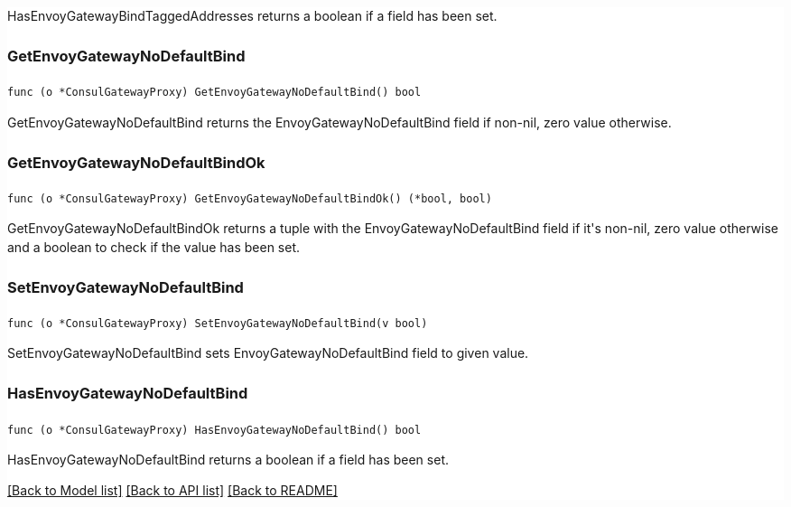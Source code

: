 HasEnvoyGatewayBindTaggedAddresses returns a boolean if a field has been set.

### GetEnvoyGatewayNoDefaultBind

`func (o *ConsulGatewayProxy) GetEnvoyGatewayNoDefaultBind() bool`

GetEnvoyGatewayNoDefaultBind returns the EnvoyGatewayNoDefaultBind field if non-nil, zero value otherwise.

### GetEnvoyGatewayNoDefaultBindOk

`func (o *ConsulGatewayProxy) GetEnvoyGatewayNoDefaultBindOk() (*bool, bool)`

GetEnvoyGatewayNoDefaultBindOk returns a tuple with the EnvoyGatewayNoDefaultBind field if it's non-nil, zero value otherwise
and a boolean to check if the value has been set.

### SetEnvoyGatewayNoDefaultBind

`func (o *ConsulGatewayProxy) SetEnvoyGatewayNoDefaultBind(v bool)`

SetEnvoyGatewayNoDefaultBind sets EnvoyGatewayNoDefaultBind field to given value.

### HasEnvoyGatewayNoDefaultBind

`func (o *ConsulGatewayProxy) HasEnvoyGatewayNoDefaultBind() bool`

HasEnvoyGatewayNoDefaultBind returns a boolean if a field has been set.


[[Back to Model list]](../README.md#documentation-for-models) [[Back to API list]](../README.md#documentation-for-api-endpoints) [[Back to README]](../README.md)


